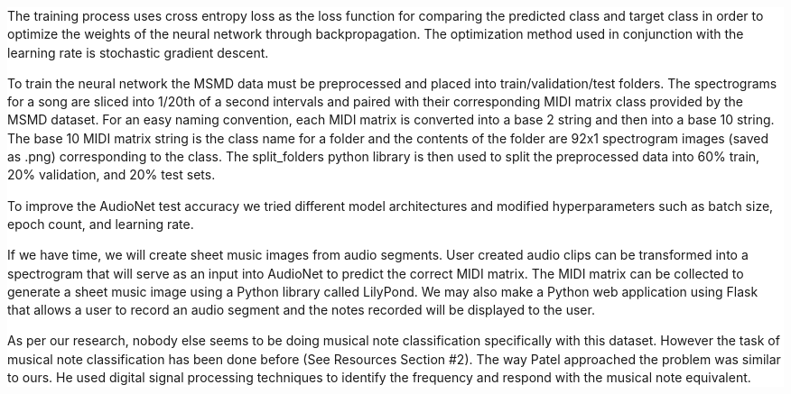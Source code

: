 The training process uses cross entropy loss as the loss function for comparing the predicted class and target
class in order to optimize the weights of the neural network through backpropagation. The optimization method
used in conjunction with the learning rate is stochastic gradient descent.

To train the neural network the MSMD data must be preprocessed and placed into train/validation/test folders.
The spectrograms for a song are sliced into 1/20th of a second intervals and paired with their corresponding
MIDI matrix class provided by the MSMD dataset. For an easy naming convention, each MIDI matrix is
converted into a base 2 string and then into a base 10 string. The base 10 MIDI matrix string is the class name
for a folder and the contents of the folder are 92x1 spectrogram images (saved as .png) corresponding to the
class. The split_folders python library is then used to split the preprocessed data into 60% train, 20%
validation, and 20% test sets.

To improve the AudioNet test accuracy we tried different model architectures and modified hyperparameters
such as batch size, epoch count, and learning rate.

If we have time, we will create sheet music images from audio segments. User created audio clips can be
transformed into a spectrogram that will serve as an input into AudioNet to predict the correct MIDI matrix. The
MIDI matrix can be collected to generate a sheet music image using a Python library called LilyPond. We may
also make a Python web application using Flask that allows a user to record an audio segment and the notes
recorded will be displayed to the user.

As per our research, nobody else seems to be doing musical note classification specifically with this dataset.
However the task of musical note classification has been done before (See Resources Section #2). The way Patel approached the problem
was similar to ours. He used digital signal processing techniques to identify the frequency and respond with the
musical note equivalent.

